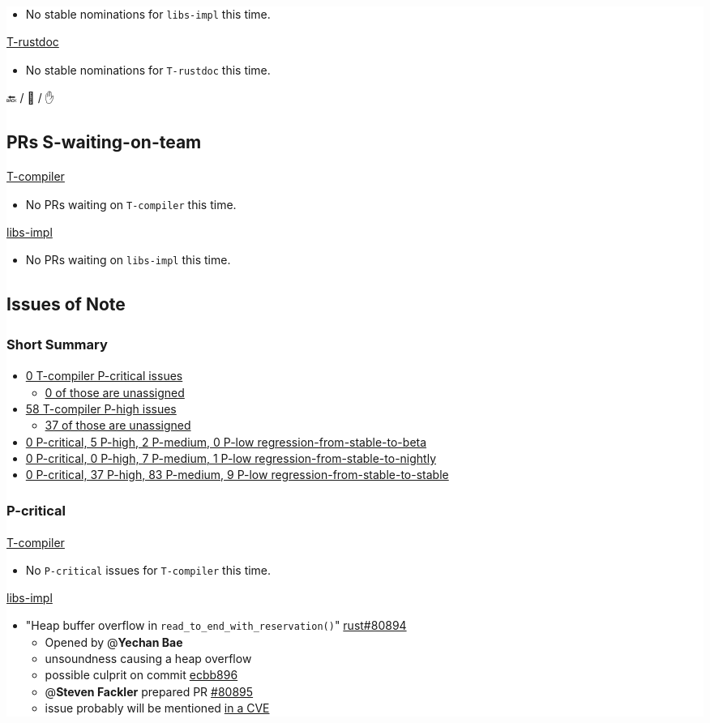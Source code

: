 - No stable nominations for `libs-impl` this time.

[T-rustdoc](https://github.com/rust-lang/rust/issues?q=is%3Aall+label%3Astable-nominated+-label%3Astable-accepted+label%3AT-rustdoc)

- No stable nominations for `T-rustdoc` this time.

:back: / :shrug: / :hand:

## PRs S-waiting-on-team

[T-compiler](https://github.com/rust-lang/rust/pulls?utf8=%E2%9C%93&q=is%3Aopen+label%3AS-waiting-on-team+label%3AT-compiler)

- No PRs waiting on `T-compiler` this time.

[libs-impl](https://github.com/rust-lang/rust/pulls?utf8=%E2%9C%93&q=is%3Aopen+label%3AS-waiting-on-team+label%3Alibs-impl)

- No PRs waiting on `libs-impl` this time.

## Issues of Note

### Short Summary

- [0 T-compiler P-critical issues](https://github.com/rust-lang/rust/issues?utf8=%E2%9C%93&q=is%3Aopen+label%3AT-compiler+label%3AP-critical+)
  - [0 of those are unassigned](https://github.com/rust-lang/rust/issues?utf8=%E2%9C%93&q=is%3Aopen+label%3AT-compiler+label%3AP-critical+no%3Aassignee)
- [58 T-compiler P-high issues](https://github.com/rust-lang/rust/issues?utf8=%E2%9C%93&q=is%3Aopen+label%3AT-compiler+label%3AP-high+)
  - [37 of those are unassigned](https://github.com/rust-lang/rust/issues?utf8=%E2%9C%93&q=is%3Aopen+label%3AT-compiler+label%3AP-high+no%3Aassignee)
- [0 P-critical, 5 P-high, 2 P-medium, 0 P-low regression-from-stable-to-beta](https://github.com/rust-lang/rust/labels/regression-from-stable-to-beta)
- [0 P-critical, 0 P-high, 7 P-medium, 1 P-low regression-from-stable-to-nightly](https://github.com/rust-lang/rust/labels/regression-from-stable-to-nightly)
- [0 P-critical, 37 P-high, 83 P-medium, 9 P-low regression-from-stable-to-stable](https://github.com/rust-lang/rust/labels/regression-from-stable-to-stable)

### P-critical

[T-compiler](https://github.com/rust-lang/rust/issues?utf8=%E2%9C%93&q=is%3Aopen+label%3AP-critical+label%3AT-compiler)

- No `P-critical` issues for `T-compiler` this time.

[libs-impl](https://github.com/rust-lang/rust/issues?utf8=%E2%9C%93&q=is%3Aopen+label%3AP-critical+label%3Alibs-impl)

- "Heap buffer overflow in `read_to_end_with_reservation()`" [rust#80894](https://github.com/rust-lang/rust/issues/80894)
  - Opened by @**Yechan Bae**
  - unsoundness causing a heap overflow
  - possible culprit on commit [ecbb896](https://github.com/rust-lang/rust/commit/ecbb896b9eb2acadefde57be493e4298c1aa04a3)
  - @**Steven Fackler** prepared PR [#80895](https://github.com/rust-lang/rust/pull/80895)
  - issue probably will be mentioned [in a CVE](https://github.com/RustSec/advisory-db/issues/539)
